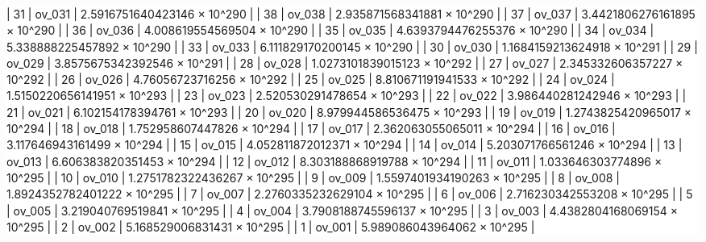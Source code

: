 | 31 | ov_031 | 2.5916751640423146 × 10^290 |
| 38 | ov_038 | 2.935871568341881 × 10^290 |
| 37 | ov_037 | 3.4421806276161895 × 10^290 |
| 36 | ov_036 | 4.008619554569504 × 10^290 |
| 35 | ov_035 | 4.6393794476255376 × 10^290 |
| 34 | ov_034 | 5.338888225457892 × 10^290 |
| 33 | ov_033 | 6.111829170200145 × 10^290 |
| 30 | ov_030 | 1.1684159213624918 × 10^291 |
| 29 | ov_029 | 3.8575675342392546 × 10^291 |
| 28 | ov_028 | 1.0273101839015123 × 10^292 |
| 27 | ov_027 | 2.345332606357227 × 10^292 |
| 26 | ov_026 | 4.76056723716256 × 10^292 |
| 25 | ov_025 | 8.810671191941533 × 10^292 |
| 24 | ov_024 | 1.5150220656141951 × 10^293 |
| 23 | ov_023 | 2.520530291478654 × 10^293 |
| 22 | ov_022 | 3.986440281242946 × 10^293 |
| 21 | ov_021 | 6.102154178394761 × 10^293 |
| 20 | ov_020 | 8.979944586536475 × 10^293 |
| 19 | ov_019 | 1.2743825420965017 × 10^294 |
| 18 | ov_018 | 1.752958607447826 × 10^294 |
| 17 | ov_017 | 2.362063055065011 × 10^294 |
| 16 | ov_016 | 3.117646943161499 × 10^294 |
| 15 | ov_015 | 4.052811872012371 × 10^294 |
| 14 | ov_014 | 5.203071766561246 × 10^294 |
| 13 | ov_013 | 6.606383820351453 × 10^294 |
| 12 | ov_012 | 8.303188868919788 × 10^294 |
| 11 | ov_011 | 1.033646303774896 × 10^295 |
| 10 | ov_010 | 1.2751782322436267 × 10^295 |
| 9 | ov_009 | 1.5597401934190263 × 10^295 |
| 8 | ov_008 | 1.8924352782401222 × 10^295 |
| 7 | ov_007 | 2.2760335232629104 × 10^295 |
| 6 | ov_006 | 2.716230342553208 × 10^295 |
| 5 | ov_005 | 3.219040769519841 × 10^295 |
| 4 | ov_004 | 3.7908188745596137 × 10^295 |
| 3 | ov_003 | 4.4382804168069154 × 10^295 |
| 2 | ov_002 | 5.168529006831431 × 10^295 |
| 1 | ov_001 | 5.989086043964062 × 10^295 |

